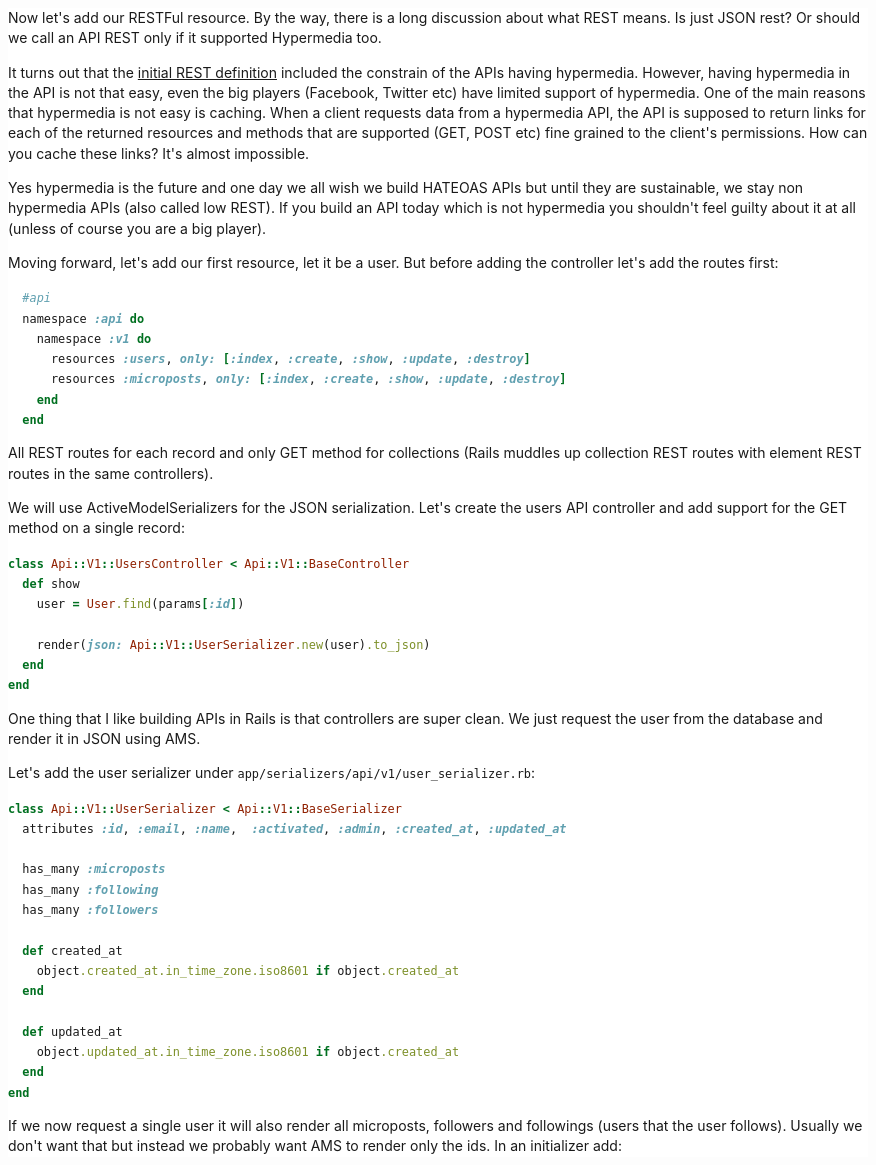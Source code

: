 Now let's add our RESTFul resource. By the way, there is a long discussion about what REST means. Is just JSON rest? Or should we call an API REST only if it supported Hypermedia too.

It turns out that the [initial REST definition](http://www.ics.uci.edu/~fielding/pubs/dissertation/rest_arch_style.htm) included the constrain of the APIs having hypermedia. However, having hypermedia in the API is not that easy, even the big players (Facebook, Twitter etc) have limited support of hypermedia. One of the main reasons that hypermedia is not easy is caching. When a client requests data from a hypermedia API, the API is supposed to return links for each of the returned resources and methods that are supported (GET, POST etc) fine grained to the client's permissions. How can you cache these links? It's almost impossible.

Yes hypermedia is the future and one day we all wish we build HATEOAS APIs but until they are sustainable, we stay non hypermedia APIs (also called low REST). If you build an API today which is not hypermedia you shouldn't feel guilty about it at all (unless of course you are a big player).

Moving forward, let's add our first resource, let it be a user. But before adding the controller let's add the routes first:

``` ruby
  #api
  namespace :api do
    namespace :v1 do
      resources :users, only: [:index, :create, :show, :update, :destroy]
      resources :microposts, only: [:index, :create, :show, :update, :destroy]
    end
  end
```

All REST routes for each record and only GET method for collections (Rails muddles up collection REST routes with element REST routes in the same controllers).

We will use ActiveModelSerializers for the JSON serialization. Let's create the users API controller and add support for the GET method on a single record:

``` ruby
class Api::V1::UsersController < Api::V1::BaseController
  def show
    user = User.find(params[:id])

    render(json: Api::V1::UserSerializer.new(user).to_json)
  end
end
```

One thing that I like building APIs in Rails is that controllers are super clean. We just request the user from the database and render it in JSON using AMS.

Let's add the user serializer under `app/serializers/api/v1/user_serializer.rb`:

``` ruby
class Api::V1::UserSerializer < Api::V1::BaseSerializer
  attributes :id, :email, :name,  :activated, :admin, :created_at, :updated_at

  has_many :microposts
  has_many :following
  has_many :followers

  def created_at
    object.created_at.in_time_zone.iso8601 if object.created_at
  end

  def updated_at
    object.updated_at.in_time_zone.iso8601 if object.created_at
  end
end
```
If we now request a single user it will also render all microposts, followers and followings (users that the user follows). Usually we don't want that but instead we probably want AMS to render only the ids. In an initializer add:
